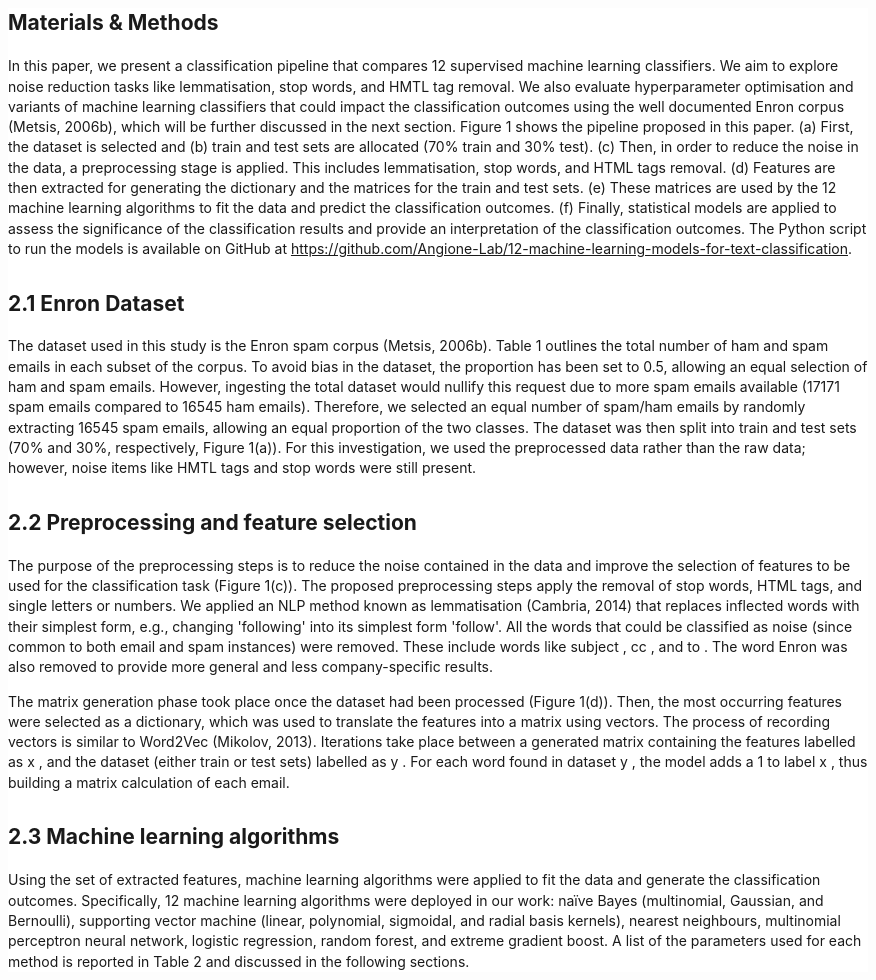 ## Materials &amp; Methods

In this paper, we present a classification pipeline that compares 12 supervised machine learning classifiers. We aim to explore noise reduction tasks like lemmatisation, stop words, and HMTL tag removal. We also evaluate hyperparameter optimisation and variants of machine learning classifiers that could impact the classification outcomes using the well documented Enron corpus (Metsis, 2006b), which will be further discussed in the next section. Figure 1 shows the pipeline proposed in this paper. (a) First, the dataset is selected and (b) train and test sets are allocated (70% train and 30% test). (c) Then, in order to reduce the noise in the data, a preprocessing stage is applied. This includes lemmatisation, stop words, and HTML tags removal. (d) Features are then extracted for generating the dictionary and the matrices for the train and test sets. (e) These matrices are used by the 12 machine learning algorithms to fit the data and predict the classification outcomes. (f) Finally, statistical models are applied to assess the significance of the classification results and provide an interpretation of the classification outcomes. The Python script to run the models is available on GitHub at https://github.com/Angione-Lab/12-machine-learning-models-for-text-classification.

## 2.1 Enron Dataset

The dataset used in this study is the Enron spam corpus (Metsis, 2006b). Table 1 outlines the total number of ham and spam emails in each subset of the corpus. To avoid bias in the dataset, the proportion has been set to 0.5, allowing an equal selection of ham and spam emails. However, ingesting the total dataset would nullify this request due to more spam emails available (17171 spam emails compared to 16545 ham emails). Therefore, we selected an equal number of spam/ham emails by randomly extracting 16545 spam emails, allowing an equal proportion of the two classes. The dataset was then split into train and test sets (70% and 30%, respectively, Figure 1(a)). For this investigation, we used the preprocessed data rather than the raw data; however, noise items like HMTL tags and stop words were still present.

## 2.2 Preprocessing and feature selection

The purpose of the preprocessing steps is to reduce the noise contained in the data and improve the selection of features to be used for the classification task (Figure 1(c)). The proposed preprocessing steps apply the removal of stop words, HTML tags, and single letters or numbers. We applied an NLP method known as lemmatisation (Cambria, 2014) that replaces inflected words with their simplest form, e.g., changing 'following' into its simplest form 'follow'. All the words that could be classified as noise (since common to both email and spam instances) were removed. These include words like subject , cc , and to . The word Enron was also removed to provide more general and less company-specific results.

The matrix generation phase took place once the dataset had been processed (Figure 1(d)). Then, the most occurring features were selected as a dictionary, which was used to translate the features into a matrix using vectors. The process of recording vectors is similar to Word2Vec (Mikolov, 2013). Iterations take place between a generated matrix containing the features labelled as x , and the dataset (either train or test sets) labelled as y . For each word found in dataset y , the model adds a 1 to label x , thus building a matrix calculation of each email.

## 2.3 Machine learning algorithms

Using the set of extracted features, machine learning algorithms were applied to fit the data and generate the classification outcomes. Specifically, 12 machine learning algorithms were deployed in our work: naïve Bayes (multinomial, Gaussian, and Bernoulli), supporting vector machine (linear, polynomial, sigmoidal, and radial basis kernels), nearest neighbours, multinomial perceptron neural network, logistic regression, random forest, and extreme gradient boost. A list of the parameters used for each method is reported in Table 2 and discussed in the following sections.

